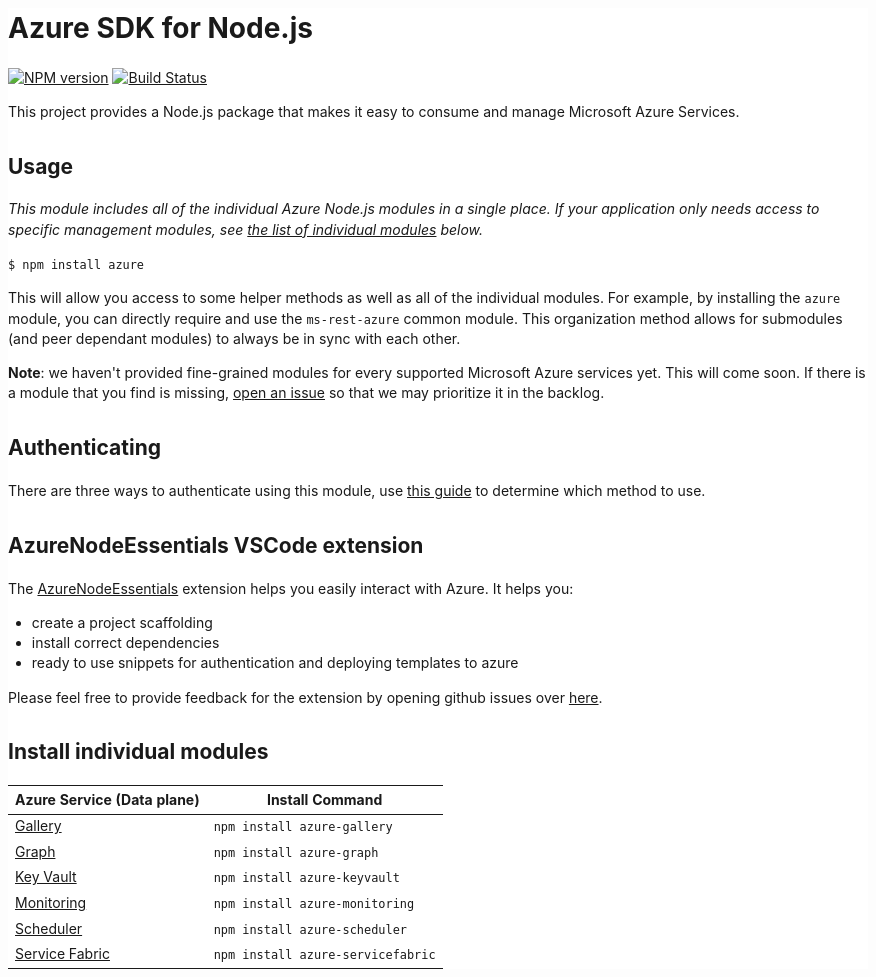 # Azure SDK for Node.js

[![NPM version](https://badge.fury.io/js/azure.png)](http://badge.fury.io/js/azure) [![Build Status](https://travis-ci.org/Azure/azure-sdk-for-node.png?branch=master)](https://travis-ci.org/Azure/azure-sdk-for-node)

This project provides a Node.js package that makes it easy to consume and manage
Microsoft Azure Services.

## Usage

_This module includes all of the individual Azure Node.js modules in a single
place. If your application only needs access to specific management modules, see
[the list of individual modules](https://github.com/Azure/azure-sdk-for-node#install-individual-modules)
below._

```shell
$ npm install azure
```

This will allow you access to some helper methods as well as all of the
individual modules. For example, by installing the `azure` module, you can
directly require and use the `ms-rest-azure` common module. This organization
method allows for submodules (and peer dependant modules) to always be in sync
with each other.

**Note**: we haven't provided fine-grained modules for every supported Microsoft
Azure services yet. This will come soon. If there is a module that you find is
missing, [open an issue](https://github.com/Azure/azure-sdk-for-node/issues)
so that we may prioritize it in the backlog.

## Authenticating

There are three ways to authenticate using this module, use
[this guide](./Documentation/Authentication.md) to determine which method to use.

## AzureNodeEssentials VSCode extension

The [AzureNodeEssentials](https://marketplace.visualstudio.com/items?itemName=azuresdkteam.azurenodeessentials) extension helps you easily interact with Azure. 
It helps you:
- create a project scaffolding
- install correct dependencies
- ready to use snippets for authentication and deploying templates to azure

Please feel free to provide feedback for the extension by opening github issues over [here](https://github.com/Azure/azure-node-essentials).

## Install individual modules

| **Azure Service (Data plane)** | **Install Command** |
| ----------------------------------------------------------------------------- | --------------------------- |
| [Gallery](http://azure.microsoft.com/en-us/marketplace/)                          | `npm install azure-gallery`       |
| [Graph](https://azure.microsoft.com/en-us/services/active-directory/)             | `npm install azure-graph`         |
| [Key Vault](http://azure.microsoft.com/en-us/services/key-vault/)                 | `npm install azure-keyvault`      |
| [Monitoring](https://msdn.microsoft.com/library/azure/dn306639.aspx)              | `npm install azure-monitoring`    |
| [Scheduler](http://azure.microsoft.com/en-us/services/scheduler/)                 | `npm install azure-scheduler`     |
| [Service Fabric](https://azure.microsoft.com/en-us/services/service-fabric/)      | `npm install azure-servicefabric` |